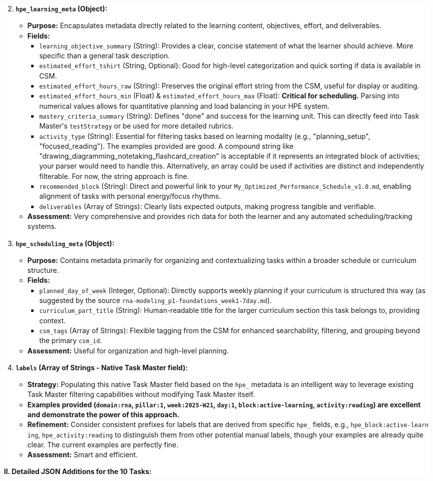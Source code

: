 2.  **`hpe_learning_meta` (Object):**
    *   **Purpose:** Encapsulates metadata directly related to the learning content, objectives, effort, and deliverables.
    *   **Fields:**
        *   `learning_objective_summary` (String): Provides a clear, concise statement of what the learner should achieve. More specific than a general task description.
        *   `estimated_effort_tshirt` (String, Optional): Good for high-level categorization and quick sorting if data is available in CSM.
        *   `estimated_effort_hours_raw` (String): Preserves the original effort string from the CSM, useful for display or auditing.
        *   `estimated_effort_hours_min` (Float) & `estimated_effort_hours_max` (Float): **Critical for scheduling.** Parsing into numerical values allows for quantitative planning and load balancing in your HPE system.
        *   `mastery_criteria_summary` (String): Defines "done" and success for the learning unit. This can directly feed into Task Master's `testStrategy` or be used for more detailed rubrics.
        *   `activity_type` (String): Essential for filtering tasks based on learning modality (e.g., "planning_setup", "focused_reading"). The examples provided are good. A compound string like "drawing_diagramming_notetaking_flashcard_creation" is acceptable if it represents an integrated block of activities; your parser would need to handle this. Alternatively, an array could be used if activities are distinct and independently filterable. For now, the string approach is fine.
        *   `recommended_block` (String): Direct and powerful link to your `My_Optimized_Performance_Schedule_v1.0.md`, enabling alignment of tasks with personal energy/focus rhythms.
        *   `deliverables` (Array of Strings): Clearly lists expected outputs, making progress tangible and verifiable.
    *   **Assessment:** Very comprehensive and provides rich data for both the learner and any automated scheduling/tracking systems.

3.  **`hpe_scheduling_meta` (Object):**
    *   **Purpose:** Contains metadata primarily for organizing and contextualizing tasks within a broader schedule or curriculum structure.
    *   **Fields:**
        *   `planned_day_of_week` (Integer, Optional): Directly supports weekly planning if your curriculum is structured this way (as suggested by the source `rna-modeling_p1-foundations_week1-7day.md`).
        *   `curriculum_part_title` (String): Human-readable title for the larger curriculum section this task belongs to, providing context.
        *   `csm_tags` (Array of Strings): Flexible tagging from the CSM for enhanced searchability, filtering, and grouping beyond the primary `csm_id`.
    *   **Assessment:** Useful for organization and high-level planning.

4.  **`labels` (Array of Strings - Native Task Master field):**
    *   **Strategy:** Populating this native Task Master field based on the `hpe_` metadata is an intelligent way to leverage existing Task Master filtering capabilities without modifying Task Master itself.
    *   **Examples provided (`domain:rna`, `pillar:1`, `week:2025-W21`, `day:1`, `block:active-learning`, `activity:reading`) are excellent and demonstrate the power of this approach.**
    *   **Refinement:** Consider consistent prefixes for labels that are derived from specific `hpe_` fields, e.g., `hpe_block:active-learning`, `hpe_activity:reading` to distinguish them from other potential manual labels, though your examples are already quite clear. The current examples are perfectly fine.
    *   **Assessment:** Smart and efficient.

**II. Detailed JSON Additions for the 10 Tasks:**
